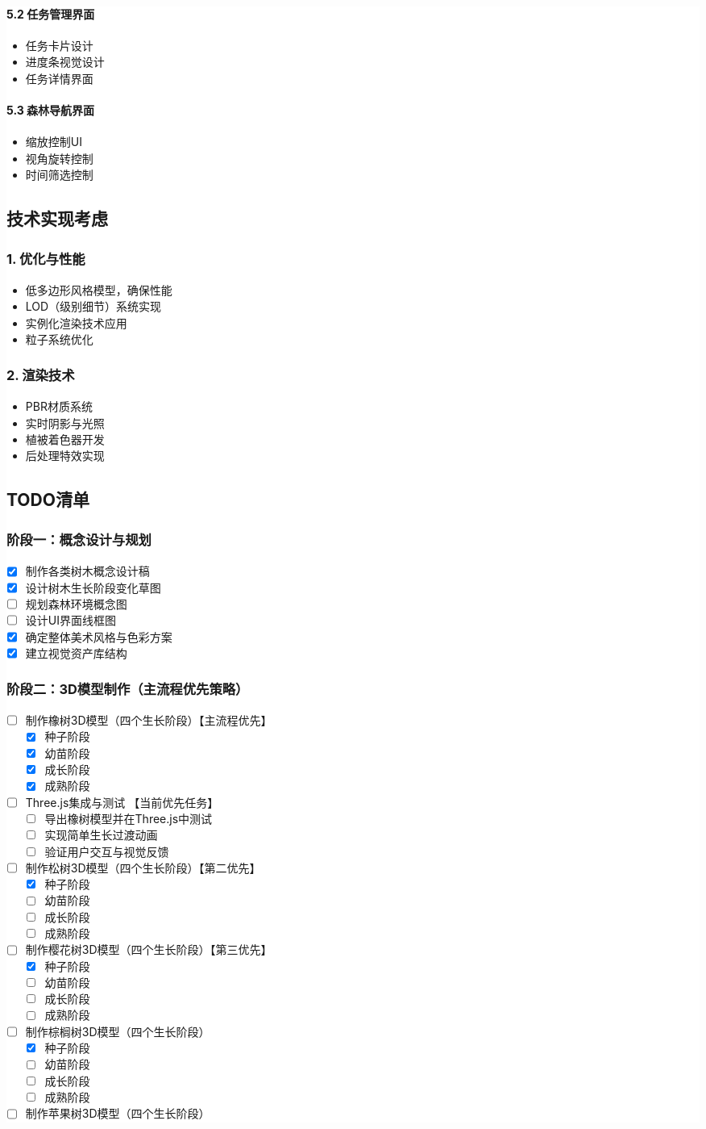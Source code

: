 #### 5.2 任务管理界面
- 任务卡片设计
- 进度条视觉设计
- 任务详情界面

#### 5.3 森林导航界面
- 缩放控制UI
- 视角旋转控制
- 时间筛选控制

## 技术实现考虑

### 1. 优化与性能
- 低多边形风格模型，确保性能
- LOD（级别细节）系统实现
- 实例化渲染技术应用
- 粒子系统优化

### 2. 渲染技术
- PBR材质系统
- 实时阴影与光照
- 植被着色器开发
- 后处理特效实现

## TODO清单

### 阶段一：概念设计与规划
- [x] 制作各类树木概念设计稿
- [x] 设计树木生长阶段变化草图
- [ ] 规划森林环境概念图
- [ ] 设计UI界面线框图
- [x] 确定整体美术风格与色彩方案
- [x] 建立视觉资产库结构

### 阶段二：3D模型制作（主流程优先策略）
- [ ] 制作橡树3D模型（四个生长阶段）【主流程优先】
  - [x] 种子阶段
  - [x] 幼苗阶段
  - [x] 成长阶段
  - [x] 成熟阶段
- [ ] Three.js集成与测试 【当前优先任务】
  - [ ] 导出橡树模型并在Three.js中测试
  - [ ] 实现简单生长过渡动画
  - [ ] 验证用户交互与视觉反馈

- [ ] 制作松树3D模型（四个生长阶段）【第二优先】
  - [x] 种子阶段
  - [ ] 幼苗阶段
  - [ ] 成长阶段
  - [ ] 成熟阶段
- [ ] 制作樱花树3D模型（四个生长阶段）【第三优先】
  - [x] 种子阶段
  - [ ] 幼苗阶段
  - [ ] 成长阶段
  - [ ] 成熟阶段
- [ ] 制作棕榈树3D模型（四个生长阶段）
  - [x] 种子阶段
  - [ ] 幼苗阶段
  - [ ] 成长阶段
  - [ ] 成熟阶段
- [ ] 制作苹果树3D模型（四个生长阶段）